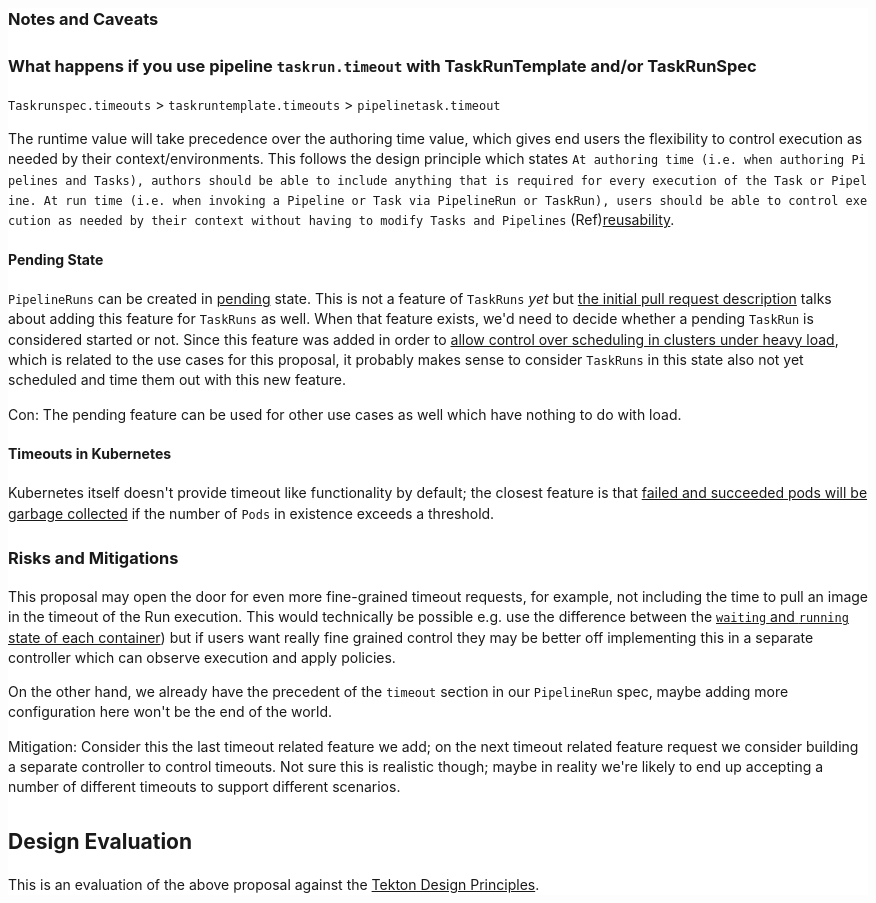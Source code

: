### Notes and Caveats

### What happens if you use pipeline `taskrun.timeout` with TaskRunTemplate and/or TaskRunSpec

`Taskrunspec.timeouts` > `taskruntemplate.timeouts` > `pipelinetask.timeout`

 The runtime value will take precedence over the authoring time value, which gives end users the flexibility to control execution as needed by their context/environments. This follows the design principle which states `At authoring time (i.e. when authoring Pipelines and Tasks), authors should be able to include anything that is required for every execution of the Task or Pipeline. At run time (i.e. when invoking a Pipeline or Task via PipelineRun or TaskRun), users should be able to control execution as needed by their context without having to modify Tasks and Pipelines` (Ref)[reusability].

#### Pending State

`PipelineRuns` can be created in [pending][pending] state. This is not a feature of `TaskRuns` _yet_ but [the initial pull request description][203] talks about adding this feature for `TaskRuns` as well. When that feature exists, we'd need to decide whether a pending `TaskRun` is considered started or not. Since this feature was added in order to [allow control over scheduling in clusters under heavy load][tep-0015], which is related to the use cases for this proposal, it probably makes sense to consider `TaskRuns` in this state also not yet scheduled and time them out with this new feature.

Con: The pending feature can be used for other use cases as well which have nothing to do with load.


#### Timeouts in Kubernetes

Kubernetes itself doesn't provide timeout like functionality by default; the closest feature is that [failed and succeeded pods will be garbage collected][pod-garbage-collection] if the number of `Pods` in existence exceeds a threshold.

### Risks and Mitigations

This proposal may open the door for even more fine-grained timeout requests, for example, not including the time to pull an image in the timeout of the Run execution. This would technically be possible e.g. use the difference between the [`waiting` and `running` state of each container](#container-state-waiting)) but if users want really fine grained control they may be better off implementing this in a separate controller which can observe execution and apply policies.

On the other hand, we already have the precedent of the `timeout` section in our `PipelineRun` spec, maybe adding more configuration here won't be the end of the world.

Mitigation: Consider this the last timeout related feature we add; on the next timeout related feature request we consider building a separate controller to control timeouts. Not sure this is realistic though; maybe in reality we're likely to end up accepting a number of different timeouts to support different scenarios.

## Design Evaluation

This is an evaluation of the above proposal against the [Tekton Design Principles][design-priciples].


[tep-0015]: https://github.com/tektoncd/community/blob/main/teps/0015-pending-pipeline.md#motivation
[tep-0119]: https://github.com/tektoncd/community/blob/main/teps/0119-add-taskrun-template-in-pipelinerun.md
[timeout-docs]: https://github.com/tektoncd/pipeline/blob/main/docs/taskruns.md#configuring-the-failure-timeout
[pod-scheduled]: https://kubernetes.io/docs/concepts/workloads/pods/pod-lifecycle/#pod-conditions
[pending]: https://github.com/tektoncd/pipeline/blob/main/docs/pipelineruns.md#pending-pipelineruns
[203]: https://github.com/tektoncd/community/pull/203
[pipeline-timeout]: https://github.com/tektoncd/pipeline/blob/main/pkg/apis/pipeline/v1beta1/pipeline_types.go#L229
[pod-garbage-collection]: https://kubernetes.io/docs/concepts/workloads/pods/pod-lifecycle/#pod-garbage-collection
[container-state-waiting]: https://kubernetes.io/docs/concepts/workloads/pods/pod-lifecycle/#container-state-waiting
[design-priciples]: https://github.com/tektoncd/community/blob/master/design-principles.md
[finally-timeout]: https://github.com/tektoncd/community/blob/main/teps/0046-finallytask-execution-post-timeout.md
[queuettl]: https://cloud.google.com/build/docs/build-config-file-schema#queuettl
[pod-conditions]: https://kubernetes.io/docs/concepts/workloads/pods/pod-lifecycle/#pod-conditions
[pod-phase]: https://kubernetes.io/docs/concepts/workloads/pods/pod-lifecycle/#Pod-phase
[4078]: https://github.com/tektoncd/pipeline/issues/4078
[alpha]: https://github.com/tektoncd/pipeline/blob/main/docs/install.md#alpha-features
[reusability]: https://github.com/tektoncd/community/blob/main/design-principles.md#reusability